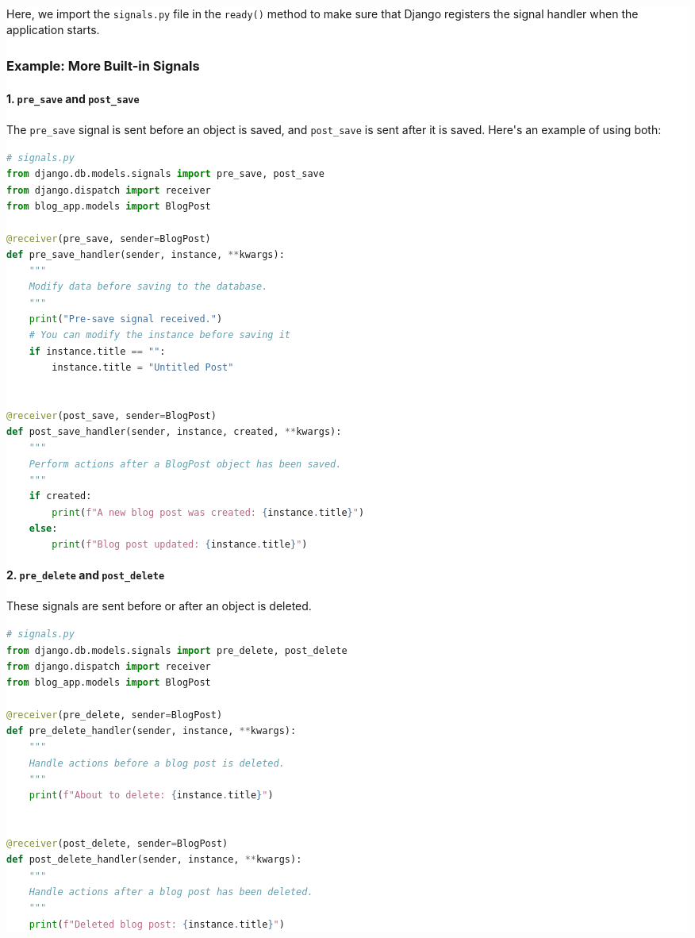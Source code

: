 Here, we import the `signals.py` file in the `ready()` method to make sure that Django registers the signal handler when the application starts.

### Example: More Built-in Signals

#### 1. **`pre_save` and `post_save`**

The `pre_save` signal is sent before an object is saved, and `post_save` is sent after it is saved. Here's an example of using both:

```python
# signals.py
from django.db.models.signals import pre_save, post_save
from django.dispatch import receiver
from blog_app.models import BlogPost

@receiver(pre_save, sender=BlogPost)
def pre_save_handler(sender, instance, **kwargs):
    """
    Modify data before saving to the database.
    """
    print("Pre-save signal received.")
    # You can modify the instance before saving it
    if instance.title == "":
        instance.title = "Untitled Post"


@receiver(post_save, sender=BlogPost)
def post_save_handler(sender, instance, created, **kwargs):
    """
    Perform actions after a BlogPost object has been saved.
    """
    if created:
        print(f"A new blog post was created: {instance.title}")
    else:
        print(f"Blog post updated: {instance.title}")
```

#### 2. **`pre_delete` and `post_delete`**

These signals are sent before or after an object is deleted.

```python
# signals.py
from django.db.models.signals import pre_delete, post_delete
from django.dispatch import receiver
from blog_app.models import BlogPost

@receiver(pre_delete, sender=BlogPost)
def pre_delete_handler(sender, instance, **kwargs):
    """
    Handle actions before a blog post is deleted.
    """
    print(f"About to delete: {instance.title}")


@receiver(post_delete, sender=BlogPost)
def post_delete_handler(sender, instance, **kwargs):
    """
    Handle actions after a blog post has been deleted.
    """
    print(f"Deleted blog post: {instance.title}")
```
